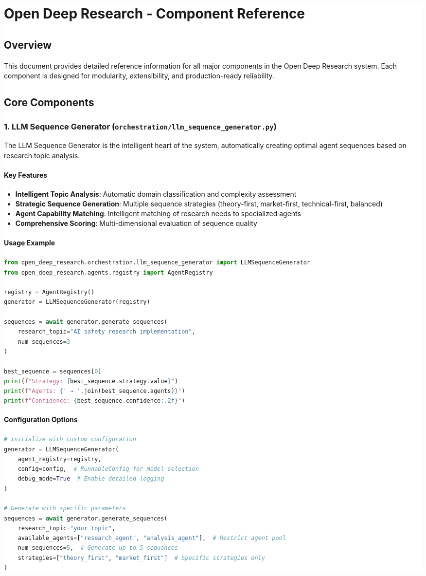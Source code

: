 # Open Deep Research - Component Reference

## Overview

This document provides detailed reference information for all major components in the Open Deep Research system. Each component is designed for modularity, extensibility, and production-ready reliability.

## Core Components

### 1. LLM Sequence Generator (`orchestration/llm_sequence_generator.py`)

The LLM Sequence Generator is the intelligent heart of the system, automatically creating optimal agent sequences based on research topic analysis.

#### Key Features
- **Intelligent Topic Analysis**: Automatic domain classification and complexity assessment
- **Strategic Sequence Generation**: Multiple sequence strategies (theory-first, market-first, technical-first, balanced)
- **Agent Capability Matching**: Intelligent matching of research needs to specialized agents
- **Comprehensive Scoring**: Multi-dimensional evaluation of sequence quality

#### Usage Example
```python
from open_deep_research.orchestration.llm_sequence_generator import LLMSequenceGenerator
from open_deep_research.agents.registry import AgentRegistry

registry = AgentRegistry()
generator = LLMSequenceGenerator(registry)

sequences = await generator.generate_sequences(
    research_topic="AI safety research implementation",
    num_sequences=3
)

best_sequence = sequences[0]
print(f"Strategy: {best_sequence.strategy.value}")
print(f"Agents: {' → '.join(best_sequence.agents)}")
print(f"Confidence: {best_sequence.confidence:.2f}")
```

#### Configuration Options
```python
# Initialize with custom configuration
generator = LLMSequenceGenerator(
    agent_registry=registry,
    config=config,  # RunnableConfig for model selection
    debug_mode=True  # Enable detailed logging
)

# Generate with specific parameters
sequences = await generator.generate_sequences(
    research_topic="your topic",
    available_agents=["research_agent", "analysis_agent"],  # Restrict agent pool
    num_sequences=5,  # Generate up to 5 sequences
    strategies=["theory_first", "market_first"]  # Specific strategies only
)
```
